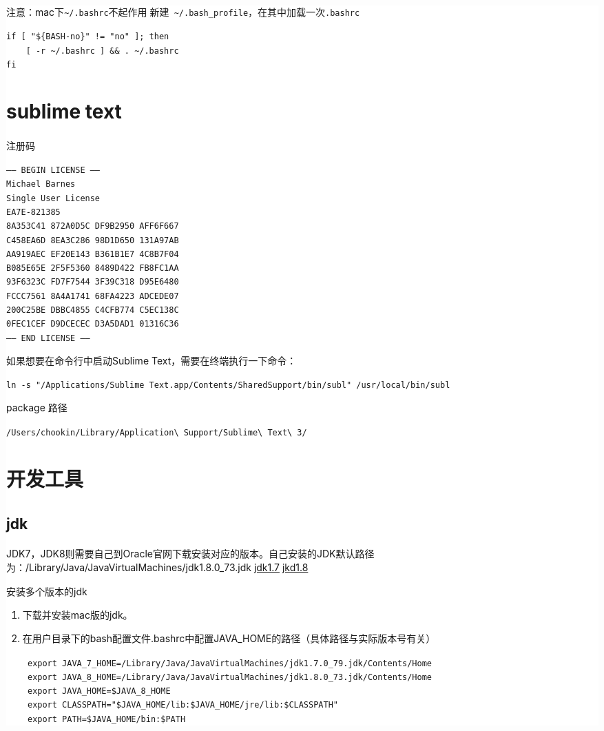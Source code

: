 注意：mac下`~/.bashrc`不起作用
新建` ~/.bash_profile`，在其中加载一次`.bashrc`

```shell
if [ "${BASH-no}" != "no" ]; then  
    [ -r ~/.bashrc ] && . ~/.bashrc  
fi
```
# sublime text

注册码

```
—– BEGIN LICENSE —–
Michael Barnes
Single User License
EA7E-821385
8A353C41 872A0D5C DF9B2950 AFF6F667
C458EA6D 8EA3C286 98D1D650 131A97AB
AA919AEC EF20E143 B361B1E7 4C8B7F04
B085E65E 2F5F5360 8489D422 FB8FC1AA
93F6323C FD7F7544 3F39C318 D95E6480
FCCC7561 8A4A1741 68FA4223 ADCEDE07
200C25BE DBBC4855 C4CFB774 C5EC138C
0FEC1CEF D9DCECEC D3A5DAD1 01316C36
—— END LICENSE ——
```

如果想要在命令行中启动Sublime Text，需要在终端执行一下命令：

```shell
ln -s "/Applications/Sublime Text.app/Contents/SharedSupport/bin/subl" /usr/local/bin/subl
```

package 路径

```
/Users/chookin/Library/Application\ Support/Sublime\ Text\ 3/
```

# 开发工具

## jdk

JDK7，JDK8则需要自己到Oracle官网下载安装对应的版本。自己安装的JDK默认路径为：/Library/Java/JavaVirtualMachines/jdk1.8.0_73.jdk
[jdk1.7](http://www.oracle.com/technetwork/java/javase/downloads/jdk7-downloads-1880260.html)
[jkd1.8](http://www.oracle.com/technetwork/java/javase/downloads/jdk8-downloads-2133151.html)

安装多个版本的jdk

1. 下载并安装mac版的jdk。

2. 在用户目录下的bash配置文件.bashrc中配置JAVA_HOME的路径（具体路径与实际版本号有关）

   ```
    export JAVA_7_HOME=/Library/Java/JavaVirtualMachines/jdk1.7.0_79.jdk/Contents/Home
    export JAVA_8_HOME=/Library/Java/JavaVirtualMachines/jdk1.8.0_73.jdk/Contents/Home
    export JAVA_HOME=$JAVA_8_HOME
    export CLASSPATH="$JAVA_HOME/lib:$JAVA_HOME/jre/lib:$CLASSPATH"
    export PATH=$JAVA_HOME/bin:$PATH
   ```

